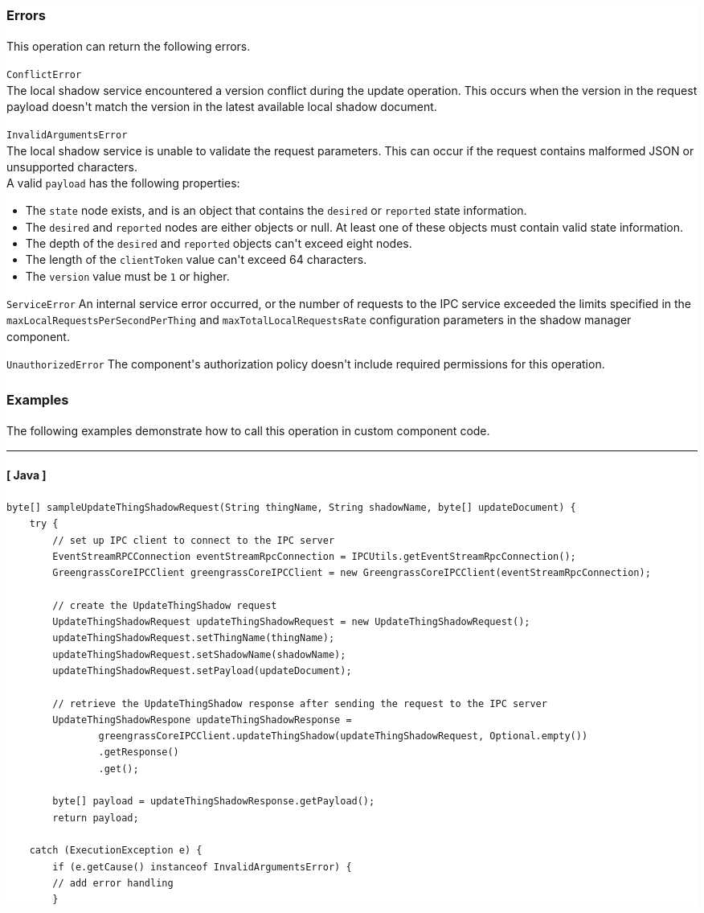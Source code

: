 ### Errors<a name="ipc-operation-updatethingshadow-errors"></a>

This operation can return the following errors\.

`ConflictError`  
The local shadow service encountered a version conflict during the update operation\. This occurs when the version in the request payload doesn't match the version in the latest available local shadow document\.

`InvalidArgumentsError`  
<a name="ipc-invalidargumentserror-para"></a>The local shadow service is unable to validate the request parameters\. This can occur if the request contains malformed JSON or unsupported characters\.   
A valid `payload` has the following properties:  
+ The `state` node exists, and is an object that contains the `desired` or `reported` state information\. 
+ The `desired` and `reported` nodes are either objects or null\. At least one of these objects must contain valid state information\. 
+ The depth of the `desired` and `reported` objects can't exceed eight nodes\. 
+ The length of the `clientToken` value can't exceed 64 characters\. 
+  The `version` value must be `1` or higher\. 

`ServiceError`  <a name="ipc-serviceerror"></a>
An internal service error occurred, or the number of requests to the IPC service exceeded the limits specified in the `maxLocalRequestsPerSecondPerThing` and `maxTotalLocalRequestsRate` configuration parameters in the shadow manager component\.

`UnauthorizedError`  <a name="ipc-unauthorizederror"></a>
The component's authorization policy doesn't include required permissions for this operation\.

### Examples<a name="ipc-operation-updatethingshadow-examples"></a>

The following examples demonstrate how to call this operation in custom component code\.

------
#### [ Java ]

```
byte[] sampleUpdateThingShadowRequest(String thingName, String shadowName, byte[] updateDocument) {
    try {
        // set up IPC client to connect to the IPC server
        EventStreamRPCConnection eventStreamRpcConnection = IPCUtils.getEventStreamRpcConnection();
        GreengrassCoreIPCClient greengrassCoreIPCClient = new GreengrassCoreIPCClient(eventStreamRpcConnection);
        
        // create the UpdateThingShadow request
        UpdateThingShadowRequest updateThingShadowRequest = new UpdateThingShadowRequest();
        updateThingShadowRequest.setThingName(thingName);
        updateThingShadowRequest.setShadowName(shadowName);
        updateThingShadowRequest.setPayload(updateDocument);
        
        // retrieve the UpdateThingShadow response after sending the request to the IPC server
        UpdateThingShadowRespone updateThingShadowResponse =
                greengrassCoreIPCClient.updateThingShadow(updateThingShadowRequest, Optional.empty())
                .getResponse()
                .get();
        
        byte[] payload = updateThingShadowResponse.getPayload();
        return payload;
        
    catch (ExecutionException e) {
        if (e.getCause() instanceof InvalidArgumentsError) {
        // add error handling
        }
```